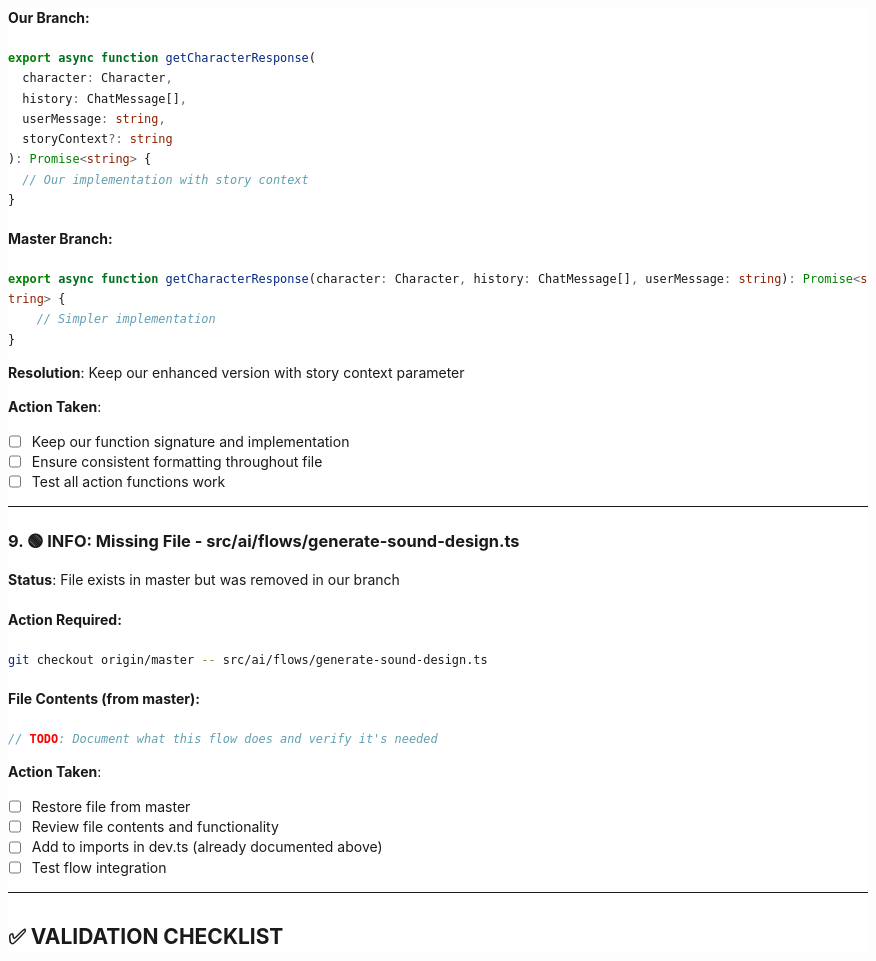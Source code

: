 #### Our Branch:
```typescript
export async function getCharacterResponse(
  character: Character,
  history: ChatMessage[],
  userMessage: string,
  storyContext?: string
): Promise<string> {
  // Our implementation with story context
}
```

#### Master Branch:
```typescript
export async function getCharacterResponse(character: Character, history: ChatMessage[], userMessage: string): Promise<string> {
    // Simpler implementation
}
```

**Resolution**: Keep our enhanced version with story context parameter

**Action Taken**:
- [ ] Keep our function signature and implementation
- [ ] Ensure consistent formatting throughout file
- [ ] Test all action functions work

---

### 9. 🟢 **INFO: Missing File - src/ai/flows/generate-sound-design.ts**

**Status**: File exists in master but was removed in our branch

#### Action Required:
```bash
git checkout origin/master -- src/ai/flows/generate-sound-design.ts
```

#### File Contents (from master):
```typescript
// TODO: Document what this flow does and verify it's needed
```

**Action Taken**:
- [ ] Restore file from master
- [ ] Review file contents and functionality
- [ ] Add to imports in dev.ts (already documented above)
- [ ] Test flow integration

---

## ✅ VALIDATION CHECKLIST
